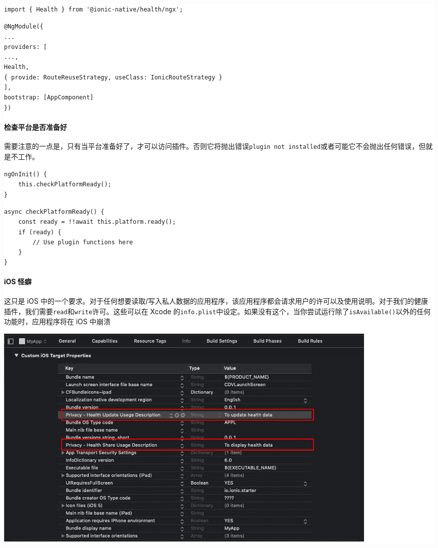 ```
import { Health } from '@ionic-native/health/ngx';
```

```
@NgModule({
...
providers: [
...,
Health,
{ provide: RouteReuseStrategy, useClass: IonicRouteStrategy }
],
bootstrap: [AppComponent]
})
```

#### 检查平台是否准备好

需要注意的一点是，只有当平台准备好了，才可以访问插件。否则它将抛出错误`plugin not installed`或者可能它不会抛出任何错误，但就是不工作。

```
ngOnInit() {
    this.checkPlatformReady();
}
```

```
async checkPlatformReady() {
    const ready = !!await this.platform.ready();
    if (ready) {
        // Use plugin functions here
    }
}
```

#### iOS 怪癖

这只是 iOS 中的一个要求。对于任何想要读取/写入私人数据的应用程序，该应用程序都会请求用户的许可以及使用说明。对于我们的健康插件，我们需要`read`和`write`许可。这些可以在 Xcode 的`info.plist`中设定。如果没有这个，当你尝试运行除了`isAvailable()`以外的任何功能时，应用程序将在 iOS 中崩溃

![](img/d624bb1d5016d3f4dad43590c407caa9.png)
